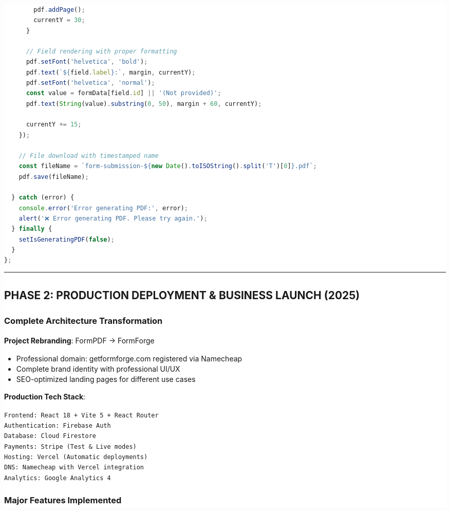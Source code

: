 ```javascript
        pdf.addPage();
        currentY = 30;
      }
      
      // Field rendering with proper formatting
      pdf.setFont('helvetica', 'bold');
      pdf.text(`${field.label}:`, margin, currentY);
      pdf.setFont('helvetica', 'normal');
      const value = formData[field.id] || '(Not provided)';
      pdf.text(String(value).substring(0, 50), margin + 60, currentY);
      
      currentY += 15;
    });
    
    // File download with timestamped name
    const fileName = `form-submission-${new Date().toISOString().split('T')[0]}.pdf`;
    pdf.save(fileName);
    
  } catch (error) {
    console.error('Error generating PDF:', error);
    alert('❌ Error generating PDF. Please try again.');
  } finally {
    setIsGeneratingPDF(false);
  }
};
```

---

## PHASE 2: PRODUCTION DEPLOYMENT & BUSINESS LAUNCH (2025)

### Complete Architecture Transformation

**Project Rebranding**: FormPDF → FormForge
- Professional domain: getformforge.com registered via Namecheap
- Complete brand identity with professional UI/UX
- SEO-optimized landing pages for different use cases

**Production Tech Stack**:
```
Frontend: React 18 + Vite 5 + React Router
Authentication: Firebase Auth
Database: Cloud Firestore
Payments: Stripe (Test & Live modes)
Hosting: Vercel (Automatic deployments)
DNS: Namecheap with Vercel integration
Analytics: Google Analytics 4
```

### Major Features Implemented
